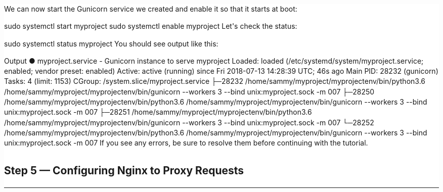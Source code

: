 We can now start the Gunicorn service we created and enable it so that it starts at boot:

sudo systemctl start myproject
sudo systemctl enable myproject
Let's check the status:

sudo systemctl status myproject
You should see output like this:

Output
● myproject.service - Gunicorn instance to serve myproject
   Loaded: loaded (/etc/systemd/system/myproject.service; enabled; vendor preset: enabled)
   Active: active (running) since Fri 2018-07-13 14:28:39 UTC; 46s ago
 Main PID: 28232 (gunicorn)
    Tasks: 4 (limit: 1153)
   CGroup: /system.slice/myproject.service
           ├─28232 /home/sammy/myproject/myprojectenv/bin/python3.6 /home/sammy/myproject/myprojectenv/bin/gunicorn --workers 3 --bind unix:myproject.sock -m 007
           ├─28250 /home/sammy/myproject/myprojectenv/bin/python3.6 /home/sammy/myproject/myprojectenv/bin/gunicorn --workers 3 --bind unix:myproject.sock -m 007
           ├─28251 /home/sammy/myproject/myprojectenv/bin/python3.6 /home/sammy/myproject/myprojectenv/bin/gunicorn --workers 3 --bind unix:myproject.sock -m 007
           └─28252 /home/sammy/myproject/myprojectenv/bin/python3.6 /home/sammy/myproject/myprojectenv/bin/gunicorn --workers 3 --bind unix:myproject.sock -m 007
If you see any errors, be sure to resolve them before continuing with the tutorial.

## Step 5 — Configuring Nginx to Proxy Requests

----

[08]: https://www.digitalocean.com/community/tutorials/how-to-set-up-uwsgi-and-nginx-to-serve-python-apps-on-ubuntu-14-04#definitions-and-concepts
[07]: https://www.digitalocean.com/docs/networking/dns/
[06]: http://www.freenom.com/en/index.html
[05]: https://namecheap.com/
[04]: https://www.digitalocean.com/community/tutorials/how-to-install-nginx-on-ubuntu-18-04
[03]: https://www.digitalocean.com/community/tutorials/initial-server-setup-with-ubuntu-18-04
[02]: https://www.nginx.com/
[01]: http://gunicorn.org/
[source]: https://www.digitalocean.com/community/tutorials/how-to-serve-flask-applications-with-gunicorn-and-nginx-on-ubuntu-18-04#step-1-—-installing-the-components-from-the-ubuntu-repositories

[img-01]: img/test_app.png (Flask sample app)